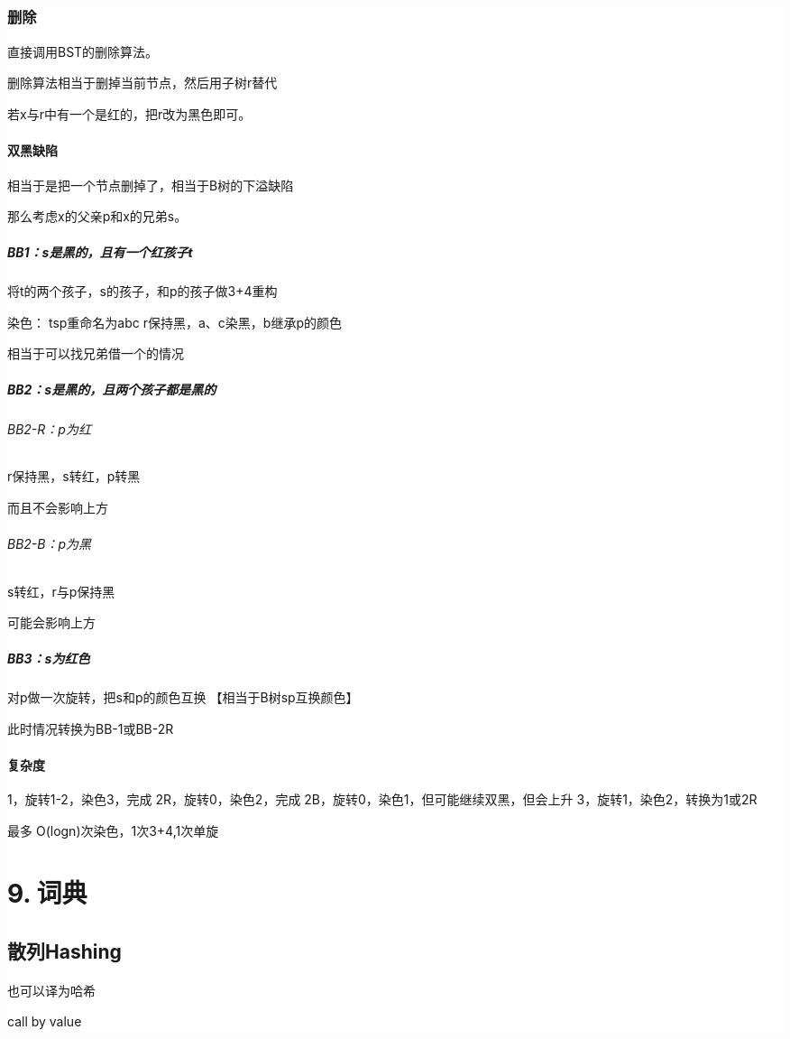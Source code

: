 ### 删除

直接调用BST的删除算法。

删除算法相当于删掉当前节点，然后用子树r替代

若x与r中有一个是红的，把r改为黑色即可。

#### 双黑缺陷
相当于是把一个节点删掉了，相当于B树的下溢缺陷

那么考虑x的父亲p和x的兄弟s。

##### BB1：s是黑的，且有一个红孩子t
将t的两个孩子，s的孩子，和p的孩子做3+4重构

染色：
tsp重命名为abc
r保持黑，a、c染黑，b继承p的颜色

相当于可以找兄弟借一个的情况

##### BB2：s是黑的，且两个孩子都是黑的
###### BB2-R：p为红
r保持黑，s转红，p转黑

而且不会影响上方
###### BB2-B：p为黑
s转红，r与p保持黑

可能会影响上方

##### BB3：s为红色
对p做一次旋转，把s和p的颜色互换
【相当于B树sp互换颜色】

此时情况转换为BB-1或BB-2R


#### 复杂度
1，旋转1-2，染色3，完成
2R，旋转0，染色2，完成
2B，旋转0，染色1，但可能继续双黑，但会上升
3，旋转1，染色2，转换为1或2R

最多
O(logn)次染色，1次3+4,1次单旋

# 9. 词典
## 散列Hashing
也可以译为哈希

call by value
